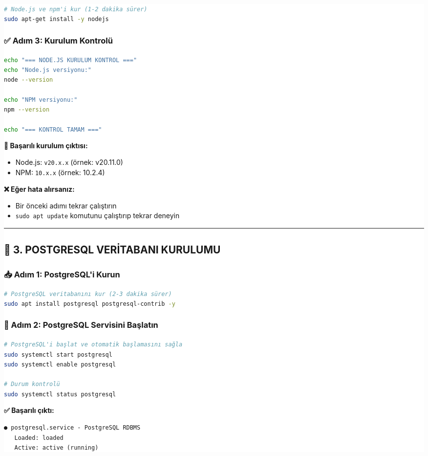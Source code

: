 ```bash
# Node.js ve npm'i kur (1-2 dakika sürer)
sudo apt-get install -y nodejs
```

### ✅ Adım 3: Kurulum Kontrolü

```bash
echo "=== NODE.JS KURULUM KONTROL ==="
echo "Node.js versiyonu:"
node --version

echo "NPM versiyonu:"
npm --version

echo "=== KONTROL TAMAM ==="
```

**🎉 Başarılı kurulum çıktısı:**
- Node.js: `v20.x.x` (örnek: v20.11.0)
- NPM: `10.x.x` (örnek: 10.2.4)

**❌ Eğer hata alırsanız:**
- Bir önceki adımı tekrar çalıştırın
- `sudo apt update` komutunu çalıştırıp tekrar deneyin

---

## 🐘 3. POSTGRESQL VERİTABANI KURULUMU

### 📥 Adım 1: PostgreSQL'i Kurun

```bash
# PostgreSQL veritabanını kur (2-3 dakika sürer)
sudo apt install postgresql postgresql-contrib -y
```

### 🚀 Adım 2: PostgreSQL Servisini Başlatın

```bash
# PostgreSQL'i başlat ve otomatik başlamasını sağla
sudo systemctl start postgresql
sudo systemctl enable postgresql

# Durum kontrolü
sudo systemctl status postgresql
```

**✅ Başarılı çıktı:**
```
● postgresql.service - PostgreSQL RDBMS
   Loaded: loaded
   Active: active (running)
```
